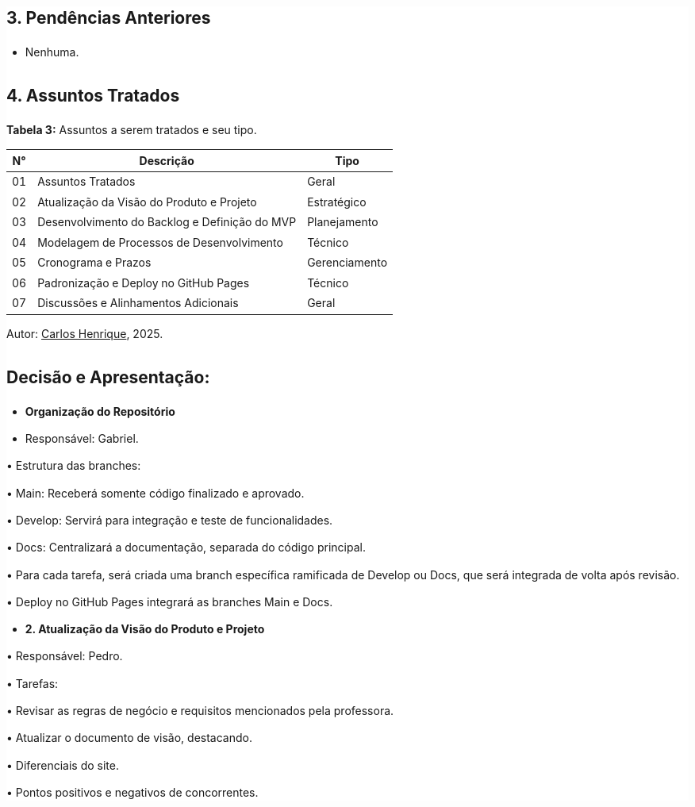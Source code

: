 ## 3. Pendências Anteriores

- Nenhuma.

## 4. Assuntos Tratados

**Tabela 3:** Assuntos a serem tratados e seu tipo.

| N°  | Descrição                                     | Tipo          |
| --- | --------------------------------------------- | ------------- |
| 01  | Assuntos Tratados                             | Geral         |
| 02  | Atualização da Visão do Produto e Projeto     | Estratégico   |
| 03  | Desenvolvimento do Backlog e Definição do MVP | Planejamento  |
| 04  | Modelagem de Processos de Desenvolvimento     | Técnico       |
| 05  | Cronograma e Prazos                           | Gerenciamento |
| 06  | Padronização e Deploy no GitHub Pages         | Técnico       |
| 07  | Discussões e Alinhamentos Adicionais          | Geral         |

Autor: [Carlos Henrique](https://github.com/carlinn1), 2025.

## **Decisão e Apresentação:**

- **Organização do Repositório**

- Responsável: Gabriel.

• Estrutura das branches:

• Main: Receberá somente código finalizado e aprovado.

• Develop: Servirá para integração e teste de funcionalidades.

• Docs: Centralizará a documentação, separada do código principal.

• Para cada tarefa, será criada uma branch específica ramificada de Develop ou Docs, que será integrada de volta após revisão.

• Deploy no GitHub Pages integrará as branches Main e Docs.

- **2. Atualização da Visão do Produto e Projeto**

• Responsável: Pedro.

• Tarefas:

• Revisar as regras de negócio e requisitos mencionados pela professora.

• Atualizar o documento de visão, destacando.

• Diferenciais do site.

• Pontos positivos e negativos de concorrentes.
